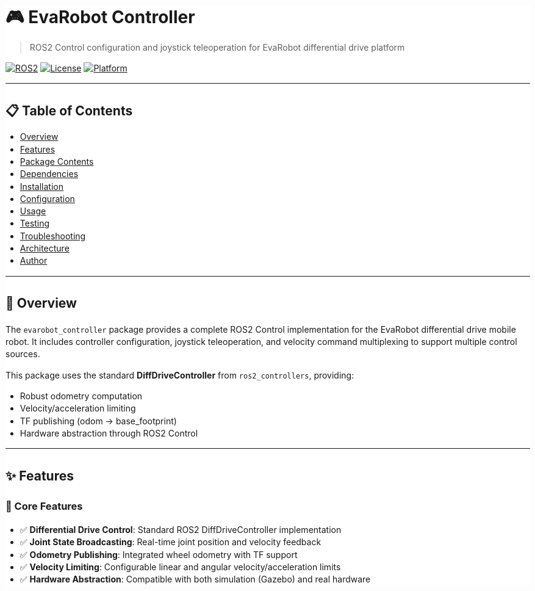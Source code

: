 # 🎮 EvaRobot Controller

> ROS2 Control configuration and joystick teleoperation for EvaRobot differential drive platform

[![ROS2](https://img.shields.io/badge/ROS2-Humble-blue?logo=ros&logoColor=white)](https://docs.ros.org/en/humble/)
[![License](https://img.shields.io/badge/license-BSD--3--Clause-green)](LICENSE)
[![Platform](https://img.shields.io/badge/platform-Linux-lightgrey)](https://www.linux.org/)

---

## 📋 Table of Contents

- [Overview](#-overview)
- [Features](#-features)
- [Package Contents](#-package-contents)
- [Dependencies](#-dependencies)
- [Installation](#-installation)
- [Configuration](#-configuration)
- [Usage](#-usage)
- [Testing](#-testing)
- [Troubleshooting](#-troubleshooting)
- [Architecture](#-architecture)
- [Author](#-author)

---

## 🌟 Overview

The `evarobot_controller` package provides a complete ROS2 Control implementation for the EvaRobot differential drive mobile robot. It includes controller configuration, joystick teleoperation, and velocity command multiplexing to support multiple control sources.

This package uses the standard **DiffDriveController** from `ros2_controllers`, providing:
- Robust odometry computation
- Velocity/acceleration limiting
- TF publishing (odom → base_footprint)
- Hardware abstraction through ROS2 Control

---

## ✨ Features

### 🎯 Core Features

- ✅ **Differential Drive Control**: Standard ROS2 DiffDriveController implementation
- ✅ **Joint State Broadcasting**: Real-time joint position and velocity feedback
- ✅ **Odometry Publishing**: Integrated wheel odometry with TF support
- ✅ **Velocity Limiting**: Configurable linear and angular velocity/acceleration limits
- ✅ **Hardware Abstraction**: Compatible with both simulation (Gazebo) and real hardware
